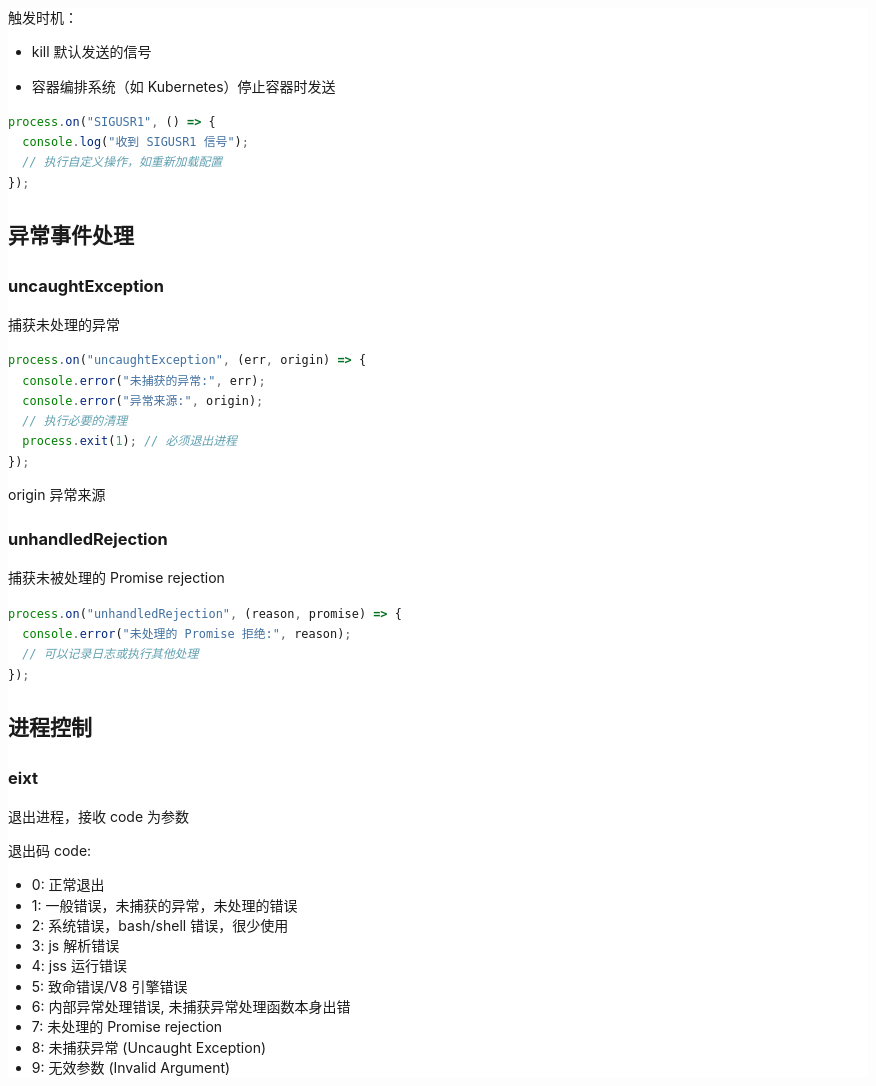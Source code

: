 触发时机：

- kill <pid> 默认发送的信号

- 容器编排系统（如 Kubernetes）停止容器时发送

```js
process.on("SIGUSR1", () => {
  console.log("收到 SIGUSR1 信号");
  // 执行自定义操作，如重新加载配置
});
```

## 异常事件处理

### uncaughtException

捕获未处理的异常

```js
process.on("uncaughtException", (err, origin) => {
  console.error("未捕获的异常:", err);
  console.error("异常来源:", origin);
  // 执行必要的清理
  process.exit(1); // 必须退出进程
});
```

origin 异常来源

### unhandledRejection

捕获未被处理的 Promise rejection

```js
process.on("unhandledRejection", (reason, promise) => {
  console.error("未处理的 Promise 拒绝:", reason);
  // 可以记录日志或执行其他处理
});
```

## 进程控制

### eixt

退出进程，接收 code 为参数

退出码 code:

- 0: 正常退出
- 1: 一般错误，未捕获的异常，未处理的错误
- 2: 系统错误，bash/shell 错误，很少使用
- 3: js 解析错误
- 4: jss 运行错误
- 5: 致命错误/V8 引擎错误
- 6: 内部异常处理错误, 未捕获异常处理函数本身出错
- 7: 未处理的 Promise rejection
- 8: 未捕获异常 (Uncaught Exception)
- 9: 无效参数 (Invalid Argument)
